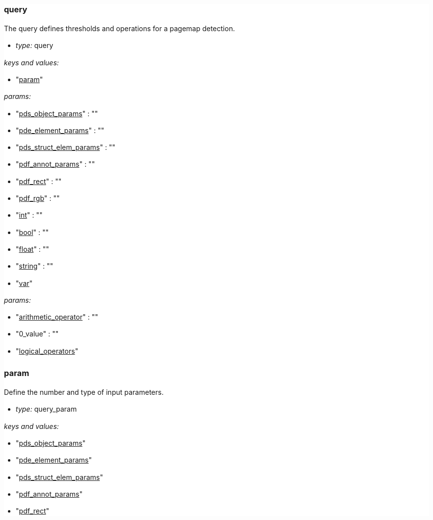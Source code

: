 
### query

The query defines thresholds and operations for a pagemap detection.


- _type:_ query



_keys and values:_

- "[param](#param)"

_params:_

  - "[pds_object_params](#pds_object_params)" : ""

  - "[pde_element_params](#pde_element_params)" : ""

  - "[pds_struct_elem_params](#pds_struct_elem_params)" : ""

  - "[pdf_annot_params](#pdf_annot_params)" : ""

  - "[pdf_rect](#pdf_rect)" : ""

  - "[pdf_rgb](#pdf_rgb)" : ""

  - "[int](#int)" : ""

  - "[bool](#bool)" : ""

  - "[float](#float)" : ""

  - "[string](#string)" : ""

- "[var](#var)"

_params:_

  - "[arithmetic_operator](#arithmetic_operator)" : ""

  - "0_value" : ""

- "[logical_operators](#logical_operators)"

### param

Define the number and type of input parameters.


- _type:_ query_param



_keys and values:_

- "[pds_object_params](#pds_object_params)"

- "[pde_element_params](#pde_element_params)"

- "[pds_struct_elem_params](#pds_struct_elem_params)"

- "[pdf_annot_params](#pdf_annot_params)"

- "[pdf_rect](#pdf_rect)"

